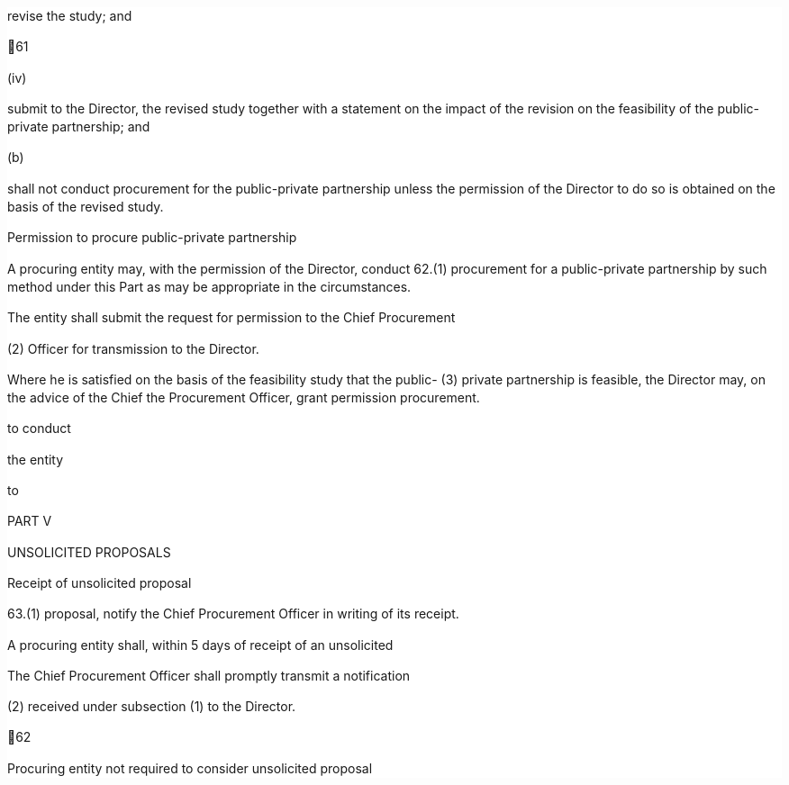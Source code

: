 revise the study; and

61

(iv)

submit to the Director, the revised study together with a statement
on  the  impact  of  the  revision  on  the  feasibility  of  the  public-
private partnership; and

(b)

shall not conduct procurement for the public-private partnership unless
the permission of the Director to do so is obtained on the basis of the
revised study.

Permission to procure public-private partnership

A procuring entity may, with the permission of the Director, conduct
62.(1)
procurement for a public-private partnership by such method under this Part as
may be appropriate in the circumstances.

The entity shall submit the request for permission to the Chief Procurement

(2)
Officer for transmission to the Director.

Where he is satisfied on the basis of the feasibility study that the public-
(3)
private  partnership  is  feasible,  the  Director  may,  on  the  advice  of  the  Chief
the
Procurement  Officer,  grant  permission
procurement.

to  conduct

the  entity

to

PART V

UNSOLICITED PROPOSALS

Receipt of unsolicited proposal

63.(1)
proposal, notify the Chief Procurement Officer in writing of its receipt.

A procuring entity shall, within 5 days of receipt of an unsolicited

The  Chief  Procurement  Officer  shall  promptly  transmit  a  notification

(2)
received under subsection (1) to the Director.

62

Procuring entity not required to consider unsolicited proposal
